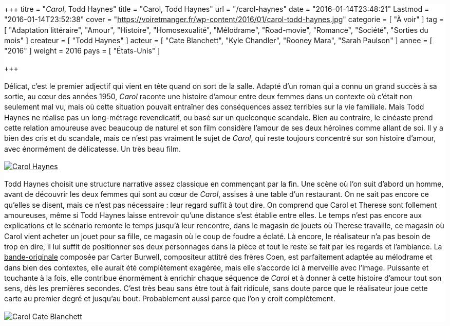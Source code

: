 +++
titre = "<em>Carol</em>, Todd Haynes"
title = "Carol, Todd Haynes"
url = "/carol-haynes"
date = "2016-01-14T23:48:21"
Lastmod = "2016-01-14T23:52:38"
cover = "https://voiretmanger.fr/wp-content/2016/01/carol-todd-haynes.jpg"
categorie = [ "À voir" ]
tag = [ "Adaptation littéraire", "Amour", "Histoire", "Homosexualité", "Mélodrame", "Road-movie", "Romance", "Société", "Sorties du mois" ]
createur = [ "Todd Haynes" ]
acteur = [ "Cate Blanchett", "Kyle Chandler", "Rooney Mara", "Sarah Paulson" ]
annee = [ "2016" ]
weight = 2016
pays = [ "États-Unis" ]

+++

<p>Délicat, c&rsquo;est le premier adjectif qui vient en tête quand on sort de la salle. Adapté d&rsquo;un roman qui a connu un grand succès à sa sortie, au cœur des années 1950, <em>Carol</em> raconte une histoire d&rsquo;amour entre deux femmes dans un contexte où c&rsquo;était non seulement mal vu, mais où cette situation pouvait entraîner des conséquences assez terribles sur la vie familiale. Mais Todd Haynes ne réalise pas un long-métrage revendicatif, ou basé sur un quelconque scandale. Bien au contraire, le cinéaste prend cette relation amoureuse avec beaucoup de naturel et son film considère l&rsquo;amour de ses deux héroïnes comme allant de soi. Il y a bien des cris et du scandale, mais ce n&rsquo;est pas vraiment le sujet de <em>Carol</em>, qui reste toujours concentré sur son histoire d&rsquo;amour, avec énormément de délicatesse. Un très beau film.</p>
<a href="http://www.allocine.fr/film/fichefilm_gen_cfilm=207734.html" rel="attachment wp-att-15184"><img src="https://voiretmanger.fr/wp-content/2016/01/carol-haynes.jpg" alt="Carol Haynes" width="2500" height="3390" class="aligncenter size-full wp-image-15184" srcset="https://voiretmanger.fr/wp-content/2016/01/carol-haynes.jpg 2500w, https://voiretmanger.fr/wp-content/2016/01/carol-haynes-700x949.jpg 700w, https://voiretmanger.fr/wp-content/2016/01/carol-haynes-1500x2034.jpg 1500w" sizes="(max-width: 2500px) 100vw, 2500px" /></a>
<p>Todd Haynes choisit une structure narrative assez classique en commençant par la fin. Une scène où l&rsquo;on suit d&rsquo;abord un homme, avant de découvrir les deux femmes qui sont au cœur de <em>Carol</em>, assises à une table d&rsquo;un restaurant. On ne sait pas encore ce qu&rsquo;elles se disent, mais ce n&rsquo;est pas nécessaire : leur regard suffit à tout dire. On comprend que Carol et Therese sont follement amoureuses, même si Todd Haynes laisse entrevoir qu&rsquo;une distance s&rsquo;est établie entre elles. Le temps n&rsquo;est pas encore aux explications et le scénario remonte le temps jusqu&rsquo;à leur rencontre, dans le magasin de jouets où Therese travaille, ce magasin où Carol vient acheter un jouet pour sa fille, ce magasin où le coup de foudre a éclaté. Là encore, le réalisateur n&rsquo;a pas besoin de trop en dire, il lui suffit de positionner ses deux personnages dans la pièce et tout le reste se fait par les regards et l&rsquo;ambiance. La <a href="https://itunes.apple.com/fr/album/carol-original-motion-picture/id1055618779">bande-originale</a> composée par Carter Burwell, compositeur attitré des frères Coen, est parfaitement adaptée au mélodrame et dans bien des contextes, elle aurait été complètement exagérée, mais elle s&rsquo;accorde ici à merveille avec l&rsquo;image. Puissante et touchante à la fois, elle contribue énormément à enrichir chaque séquence de <em>Carol</em> et à donner à cette histoire d&rsquo;amour tout son sens, dès les premières secondes. C&rsquo;est très beau sans être tout à fait ridicule, sans doute parce que le réalisateur joue cette carte au premier degré et jusqu&rsquo;au bout. Probablement aussi parce que l&rsquo;on y croit complètement.</p>
<img src="https://voiretmanger.fr/wp-content/2016/01/carol-cate-blanchett.jpg" alt="Carol Cate Blanchett" width="2100" height="1400" class="aligncenter size-full wp-image-15186" srcset="https://voiretmanger.fr/wp-content/2016/01/carol-cate-blanchett.jpg 2100w, https://voiretmanger.fr/wp-content/2016/01/carol-cate-blanchett-700x467.jpg 700w, https://voiretmanger.fr/wp-content/2016/01/carol-cate-blanchett-1500x1000.jpg 1500w" sizes="(max-width: 2100px) 100vw, 2100px" />